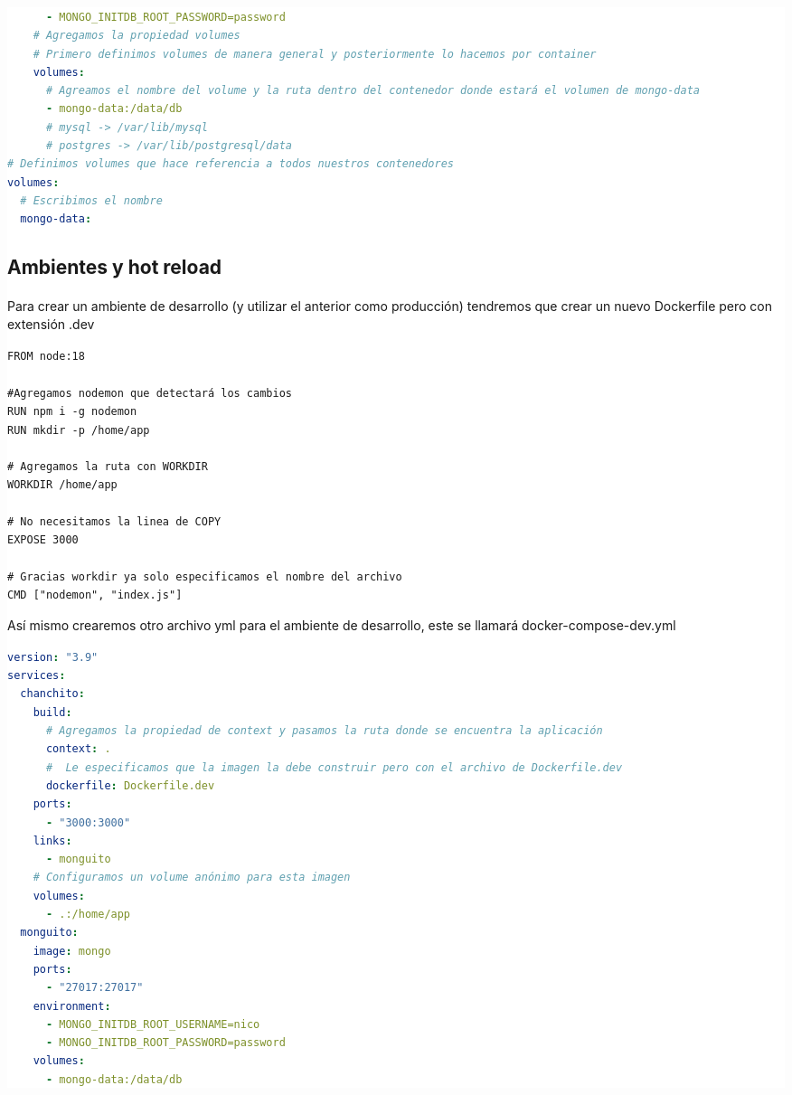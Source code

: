 ```yml
      - MONGO_INITDB_ROOT_PASSWORD=password
    # Agregamos la propiedad volumes
    # Primero definimos volumes de manera general y posteriormente lo hacemos por container
    volumes:
      # Agreamos el nombre del volume y la ruta dentro del contenedor donde estará el volumen de mongo-data
      - mongo-data:/data/db
      # mysql -> /var/lib/mysql
      # postgres -> /var/lib/postgresql/data
# Definimos volumes que hace referencia a todos nuestros contenedores
volumes:
  # Escribimos el nombre
  mongo-data:
```

## Ambientes y hot reload

Para crear un ambiente de desarrollo (y utilizar el anterior como producción) tendremos que crear un nuevo Dockerfile pero con extensión .dev

```docker
FROM node:18

#Agregamos nodemon que detectará los cambios
RUN npm i -g nodemon
RUN mkdir -p /home/app

# Agregamos la ruta con WORKDIR
WORKDIR /home/app

# No necesitamos la linea de COPY
EXPOSE 3000

# Gracias workdir ya solo especificamos el nombre del archivo
CMD ["nodemon", "index.js"]
```

Así mismo crearemos otro archivo yml para el ambiente de desarrollo, este se llamará docker-compose-dev.yml

```yml
version: "3.9"
services:
  chanchito:
    build:
      # Agregamos la propiedad de context y pasamos la ruta donde se encuentra la aplicación
      context: .
      #  Le especificamos que la imagen la debe construir pero con el archivo de Dockerfile.dev
      dockerfile: Dockerfile.dev
    ports:
      - "3000:3000"
    links:
      - monguito
    # Configuramos un volume anónimo para esta imagen
    volumes:
      - .:/home/app
  monguito:
    image: mongo
    ports:
      - "27017:27017"
    environment:
      - MONGO_INITDB_ROOT_USERNAME=nico
      - MONGO_INITDB_ROOT_PASSWORD=password
    volumes:
      - mongo-data:/data/db
```